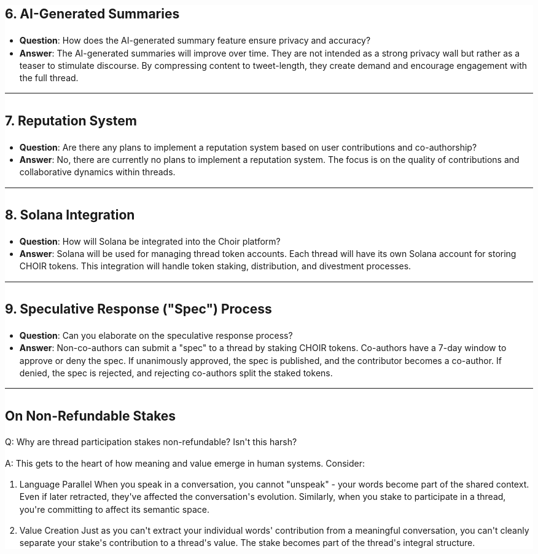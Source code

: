 
## 6. AI-Generated Summaries

- **Question**: How does the AI-generated summary feature ensure privacy and accuracy?
- **Answer**: The AI-generated summaries will improve over time. They are not intended as a strong privacy wall but rather as a teaser to stimulate discourse. By compressing content to tweet-length, they create demand and encourage engagement with the full thread.

---

## 7. Reputation System

- **Question**: Are there any plans to implement a reputation system based on user contributions and co-authorship?
- **Answer**: No, there are currently no plans to implement a reputation system. The focus is on the quality of contributions and collaborative dynamics within threads.

---

## 8. Solana Integration

- **Question**: How will Solana be integrated into the Choir platform?
- **Answer**: Solana will be used for managing thread token accounts. Each thread will have its own Solana account for storing CHOIR tokens. This integration will handle token staking, distribution, and divestment processes.

---

## 9. Speculative Response ("Spec") Process

- **Question**: Can you elaborate on the speculative response process?
- **Answer**: Non-co-authors can submit a "spec" to a thread by staking CHOIR tokens. Co-authors have a 7-day window to approve or deny the spec. If unanimously approved, the spec is published, and the contributor becomes a co-author. If denied, the spec is rejected, and rejecting co-authors split the staked tokens.

---

## On Non-Refundable Stakes

Q: Why are thread participation stakes non-refundable? Isn't this harsh?

A: This gets to the heart of how meaning and value emerge in human systems. Consider:

1. Language Parallel
   When you speak in a conversation, you cannot "unspeak" - your words become part of the shared context. Even if later retracted, they've affected the conversation's evolution. Similarly, when you stake to participate in a thread, you're committing to affect its semantic space.

2. Value Creation
   Just as you can't extract your individual words' contribution from a meaningful conversation, you can't cleanly separate your stake's contribution to a thread's value. The stake becomes part of the thread's integral structure.
